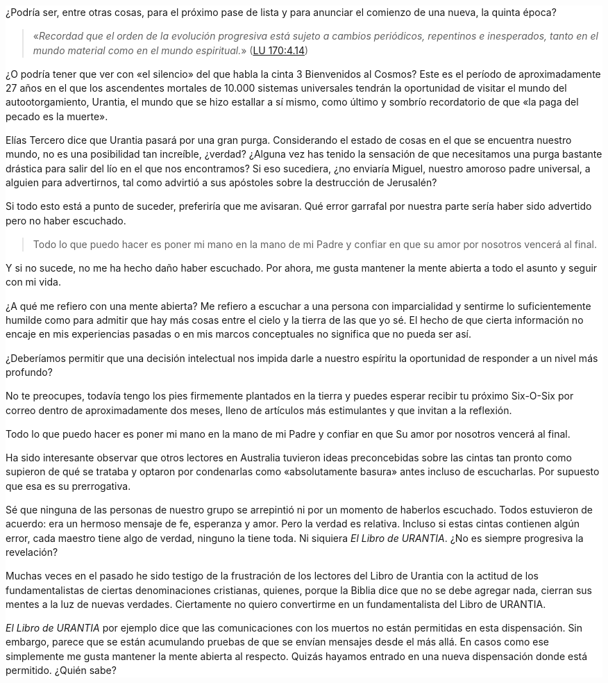 ¿Podría ser, entre otras cosas, para el próximo pase de lista y para anunciar el comienzo de una nueva, la quinta época?

> «_Recordad que el orden de la evolución progresiva está sujeto a cambios periódicos, repentinos e inesperados, tanto en el mundo material como en el mundo espiritual._» (<a id="a73_172"></a>[LU 170:4.14](/es/The_Urantia_Book/170#p4_14))

¿O podría tener que ver con «el silencio» del que habla la cinta 3 Bienvenidos al Cosmos? Este es el período de aproximadamente 27 años en el que los ascendentes mortales de 10.000 sistemas universales tendrán la oportunidad de visitar el mundo del autootorgamiento, Urantia, el mundo que se hizo estallar a sí mismo, como último y sombrío recordatorio de que «la paga del pecado es la muerte».

Elías Tercero dice que Urantia pasará por una gran purga. Considerando el estado de cosas en el que se encuentra nuestro mundo, no es una posibilidad tan increíble, ¿verdad? ¿Alguna vez has tenido la sensación de que necesitamos una purga bastante drástica para salir del lío en el que nos encontramos? Si eso sucediera, ¿no enviaría Miguel, nuestro amoroso padre universal, a alguien para advertirnos, tal como advirtió a sus apóstoles sobre la destrucción de Jerusalén?

Si todo esto está a punto de suceder, preferiría que me avisaran. Qué error garrafal por nuestra parte sería haber sido advertido pero no haber escuchado.

> Todo lo que puedo hacer es poner mi mano en la mano de mi Padre y confiar en que su amor por nosotros vencerá al final.

Y si no sucede, no me ha hecho daño haber escuchado. Por ahora, me gusta mantener la mente abierta a todo el asunto y seguir con mi vida.

¿A qué me refiero con una mente abierta? Me refiero a escuchar a una persona con imparcialidad y sentirme lo suficientemente humilde como para admitir que hay más cosas entre el cielo y la tierra de las que yo sé. El hecho de que cierta información no encaje en mis experiencias pasadas o en mis marcos conceptuales no significa que no pueda ser así.

¿Deberíamos permitir que una decisión intelectual nos impida darle a nuestro espíritu la oportunidad de responder a un nivel más profundo?

No te preocupes, todavía tengo los pies firmemente plantados en la tierra y puedes esperar recibir tu próximo Six-O-Six por correo dentro de aproximadamente dos meses, lleno de artículos más estimulantes y que invitan a la reflexión.

Todo lo que puedo hacer es poner mi mano en la mano de mi Padre y confiar en que Su amor por nosotros vencerá al final.

Ha sido interesante observar que otros lectores en Australia tuvieron ideas preconcebidas sobre las cintas tan pronto como supieron de qué se trataba y optaron por condenarlas como «absolutamente basura» antes incluso de escucharlas. Por supuesto que esa es su prerrogativa.

Sé que ninguna de las personas de nuestro grupo se arrepintió ni por un momento de haberlos escuchado. Todos estuvieron de acuerdo: era un hermoso mensaje de fe, esperanza y amor. Pero la verdad es relativa. Incluso si estas cintas contienen algún error, cada maestro tiene algo de verdad, ninguno la tiene toda. Ni siquiera _El Libro de URANTIA_. ¿No es siempre progresiva la revelación?

Muchas veces en el pasado he sido testigo de la frustración de los lectores del Libro de Urantia con la actitud de los fundamentalistas de ciertas denominaciones cristianas, quienes, porque la Biblia dice que no se debe agregar nada, cierran sus mentes a la luz de nuevas verdades. Ciertamente no quiero convertirme en un fundamentalista del Libro de URANTIA.

_El Libro de URANTIA_ por ejemplo dice que las comunicaciones con los muertos no están permitidas en esta dispensación. Sin embargo, parece que se están acumulando pruebas de que se envían mensajes desde el más allá. En casos como ese simplemente me gusta mantener la mente abierta al respecto. Quizás hayamos entrado en una nueva dispensación donde está permitido. ¿Quién sabe?
